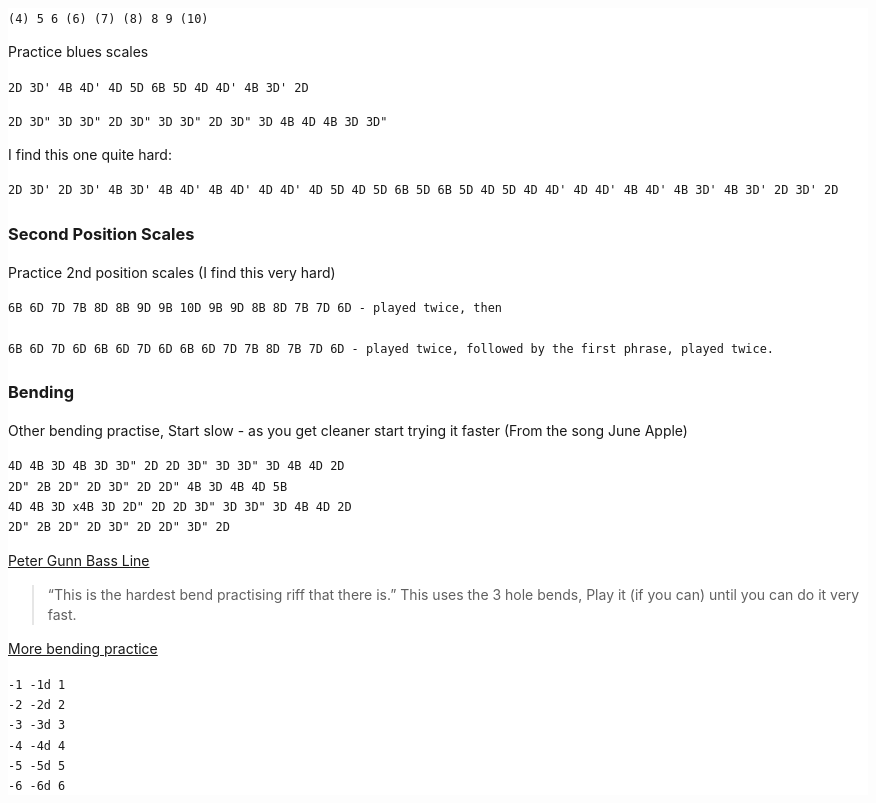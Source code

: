 ```plaintext
(4) 5 6 (6) (7) (8) 8 9 (10)
```

Practice blues scales

```plaintext
2D 3D' 4B 4D' 4D 5D 6B 5D 4D 4D' 4B 3D' 2D
```

```plaintext
2D 3D" 3D 3D" 2D 3D" 3D 3D" 2D 3D" 3D 4B 4D 4B 3D 3D"
```

I find this one quite hard:

```plaintext
2D 3D' 2D 3D' 4B 3D' 4B 4D' 4B 4D' 4D 4D' 4D 5D 4D 5D 6B 5D 6B 5D 4D 5D 4D 4D' 4D 4D' 4B 4D' 4B 3D' 4B 3D' 2D 3D' 2D
```

### Second Position Scales

Practice 2nd position scales (I find this very hard)

```plaintext
6B 6D 7D 7B 8D 8B 9D 9B 10D 9B 9D 8B 8D 7B 7D 6D - played twice, then

6B 6D 7D 6D 6B 6D 7D 6D 6B 6D 7D 7B 8D 7B 7D 6D - played twice, followed by the first phrase, played twice.
```

### Bending

Other bending practise, Start slow - as you get cleaner start trying it faster (From the song June Apple)

```plaintext
4D 4B 3D 4B 3D 3D" 2D 2D 3D" 3D 3D" 3D 4B 4D 2D
2D" 2B 2D" 2D 3D" 2D 2D" 4B 3D 4B 4D 5B
4D 4B 3D x4B 3D 2D" 2D 2D 3D" 3D 3D" 3D 4B 4D 2D
2D" 2B 2D" 2D 3D" 2D 2D" 3D" 2D
```

[Peter Gunn Bass Line](http://www.harptab.com/blues/gunn.shtml)

> “This is the hardest bend practising riff that there is.”
This uses the 3 hole bends, Play it (if you can) until you can do it very fast.

[More bending practice](http://www.youtube.com/watch?v=jF2iATfES8c)

```plaintext
-1 -1d 1
-2 -2d 2
-3 -3d 3
-4 -4d 4
-5 -5d 5
-6 -6d 6
```

